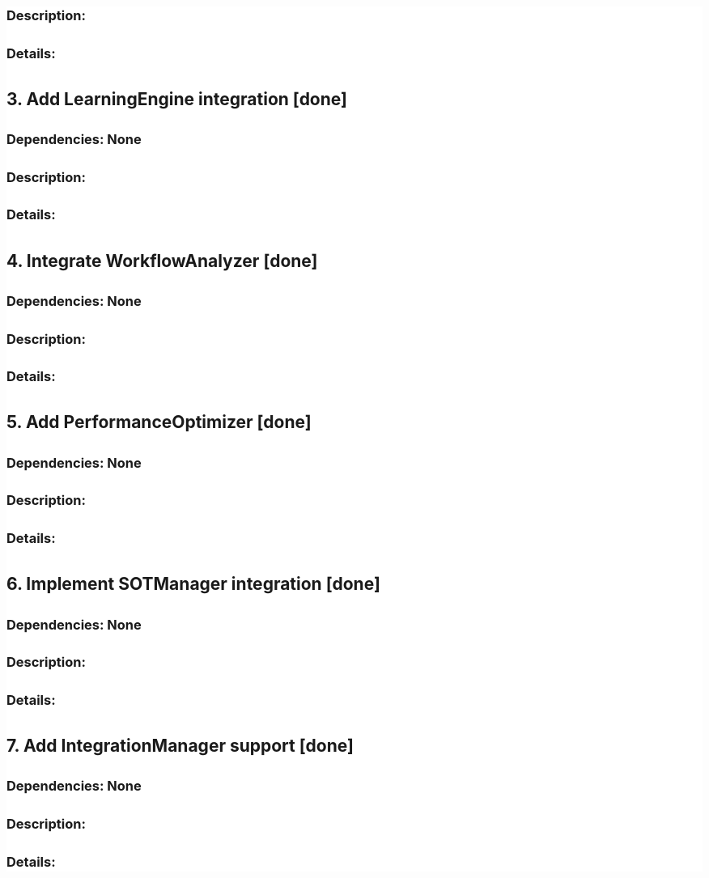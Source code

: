 ### Description:

### Details:

## 3. Add LearningEngine integration [done]

### Dependencies: None

### Description:

### Details:

## 4. Integrate WorkflowAnalyzer [done]

### Dependencies: None

### Description:

### Details:

## 5. Add PerformanceOptimizer [done]

### Dependencies: None

### Description:

### Details:

## 6. Implement SOTManager integration [done]

### Dependencies: None

### Description:

### Details:

## 7. Add IntegrationManager support [done]

### Dependencies: None

### Description:

### Details:
